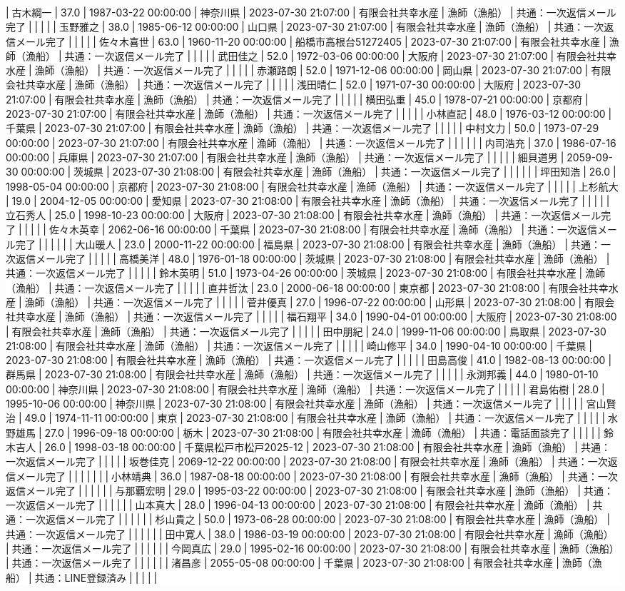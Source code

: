 | 古木綱一 | 37.0 | 1987-03-22 00:00:00 | 神奈川県 | 2023-07-30 21:07:00 | 有限会社共幸水産 | 漁師（漁船） | 共通：一次返信メール完了 | | | |
| 玉野雅之 | 38.0 | 1985-06-12 00:00:00 | 山口県 | 2023-07-30 21:07:00 | 有限会社共幸水産 | 漁師（漁船） | 共通：一次返信メール完了 | | | |
| 佐々木喜世 | 63.0 | 1960-11-20 00:00:00 | 船橋市高根台51272405 | 2023-07-30 21:07:00 | 有限会社共幸水産 | 漁師（漁船） | 共通：一次返信メール完了 | | | |
| 武田佳之 | 52.0 | 1972-03-06 00:00:00 | 大阪府 | 2023-07-30 21:07:00 | 有限会社共幸水産 | 漁師（漁船） | 共通：一次返信メール完了 | | | |
| 赤瀬路朗 | 52.0 | 1971-12-06 00:00:00 | 岡山県 | 2023-07-30 21:07:00 | 有限会社共幸水産 | 漁師（漁船） | 共通：一次返信メール完了 | | | |
| 浅田晴仁 | 52.0 | 1971-07-30 00:00:00 | 大阪府 | 2023-07-30 21:07:00 | 有限会社共幸水産 | 漁師（漁船） | 共通：一次返信メール完了 | | | |
| 横田弘重 | 45.0 | 1978-07-21 00:00:00 | 京都府 | 2023-07-30 21:07:00 | 有限会社共幸水産 | 漁師（漁船） | 共通：一次返信メール完了 | | | |
| 小林直記 | 48.0 | 1976-03-12 00:00:00 | 千葉県 | 2023-07-30 21:07:00 | 有限会社共幸水産 | 漁師（漁船） | 共通：一次返信メール完了 | | | |
| 中村文力 | 50.0 | 1973-07-29 00:00:00 | 2023-07-30 21:07:00 | 有限会社共幸水産 | 漁師（漁船） | 共通：一次返信メール完了 | | | | |
| 内司浩充 | 37.0 | 1986-07-16 00:00:00 | 兵庫県 | 2023-07-30 21:07:00 | 有限会社共幸水産 | 漁師（漁船） | 共通：一次返信メール完了 | | | |
| 細貝道男 | 2059-09-30 00:00:00 | 茨城県 | 2023-07-30 21:08:00 | 有限会社共幸水産 | 漁師（漁船） | 共通：一次返信メール完了 | | | | |
| 坪田知浩 | 26.0 | 1998-05-04 00:00:00 | 京都府 | 2023-07-30 21:08:00 | 有限会社共幸水産 | 漁師（漁船） | 共通：一次返信メール完了 | | | |
| 上杉航大 | 19.0 | 2004-12-05 00:00:00 | 愛知県 | 2023-07-30 21:08:00 | 有限会社共幸水産 | 漁師（漁船） | 共通：一次返信メール完了 | | | |
| 立石秀人 | 25.0 | 1998-10-23 00:00:00 | 大阪府 | 2023-07-30 21:08:00 | 有限会社共幸水産 | 漁師（漁船） | 共通：一次返信メール完了 | | | |
| 佐々木英幸 | 2062-06-16 00:00:00 | 千葉県 | 2023-07-30 21:08:00 | 有限会社共幸水産 | 漁師（漁船） | 共通：一次返信メール完了 | | | | |
| 大山暖人 | 23.0 | 2000-11-22 00:00:00 | 福島県 | 2023-07-30 21:08:00 | 有限会社共幸水産 | 漁師（漁船） | 共通：一次返信メール完了 | | | |
| 高橋美洋 | 48.0 | 1976-01-18 00:00:00 | 茨城県 | 2023-07-30 21:08:00 | 有限会社共幸水産 | 漁師（漁船） | 共通：一次返信メール完了 | | | |
| 鈴木英明 | 51.0 | 1973-04-26 00:00:00 | 茨城県 | 2023-07-30 21:08:00 | 有限会社共幸水産 | 漁師（漁船） | 共通：一次返信メール完了 | | | |
| 直井哲汰 | 23.0 | 2000-06-18 00:00:00 | 東京都 | 2023-07-30 21:08:00 | 有限会社共幸水産 | 漁師（漁船） | 共通：一次返信メール完了 | | | |
| 菅井優真 | 27.0 | 1996-07-22 00:00:00 | 山形県 | 2023-07-30 21:08:00 | 有限会社共幸水産 | 漁師（漁船） | 共通：一次返信メール完了 | | | |
| 福石翔平 | 34.0 | 1990-04-01 00:00:00 | 大阪府 | 2023-07-30 21:08:00 | 有限会社共幸水産 | 漁師（漁船） | 共通：一次返信メール完了 | | | |
| 田中朋紀 | 24.0 | 1999-11-06 00:00:00 | 鳥取県 | 2023-07-30 21:08:00 | 有限会社共幸水産 | 漁師（漁船） | 共通：一次返信メール完了 | | | |
| 崎山修平 | 34.0 | 1990-04-10 00:00:00 | 千葉県 | 2023-07-30 21:08:00 | 有限会社共幸水産 | 漁師（漁船） | 共通：一次返信メール完了 | | | |
| 田島高俊 | 41.0 | 1982-08-13 00:00:00 | 群馬県 | 2023-07-30 21:08:00 | 有限会社共幸水産 | 漁師（漁船） | 共通：一次返信メール完了 | | | |
| 永渕邦義 | 44.0 | 1980-01-10 00:00:00 | 神奈川県 | 2023-07-30 21:08:00 | 有限会社共幸水産 | 漁師（漁船） | 共通：一次返信メール完了 | | | |
| 君島佑樹 | 28.0 | 1995-10-06 00:00:00 | 神奈川県 | 2023-07-30 21:08:00 | 有限会社共幸水産 | 漁師（漁船） | 共通：一次返信メール完了 | | | |
| 宮山賢治 | 49.0 | 1974-11-11 00:00:00 | 東京 | 2023-07-30 21:08:00 | 有限会社共幸水産 | 漁師（漁船） | 共通：一次返信メール完了 | | | |
| 水野雄馬 | 27.0 | 1996-09-18 00:00:00 | 栃木 | 2023-07-30 21:08:00 | 有限会社共幸水産 | 漁師（漁船） | 共通：電話面談完了 | | | |
| 鈴木吉人 | 26.0 | 1998-03-18 00:00:00 | 千葉県松戸市松戸2025-12 | 2023-07-30 21:08:00 | 有限会社共幸水産 | 漁師（漁船） | 共通：一次返信メール完了 | | | |
| 坂巻佳克 | 2069-12-22 00:00:00 | 2023-07-30 21:08:00 | 有限会社共幸水産 | 漁師（漁船） | 共通：一次返信メール完了 | | | | | |
| 小林靖典 | 36.0 | 1987-08-18 00:00:00 | 2023-07-30 21:08:00 | 有限会社共幸水産 | 漁師（漁船） | 共通：一次返信メール完了 | | | | |
| 与那覇宏明 | 29.0 | 1995-03-22 00:00:00 | 2023-07-30 21:08:00 | 有限会社共幸水産 | 漁師（漁船） | 共通：一次返信メール完了 | | | | |
| 山本真大 | 28.0 | 1996-04-13 00:00:00 | 2023-07-30 21:08:00 | 有限会社共幸水産 | 漁師（漁船） | 共通：一次返信メール完了 | | | | |
| 杉山貴之 | 50.0 | 1973-06-28 00:00:00 | 2023-07-30 21:08:00 | 有限会社共幸水産 | 漁師（漁船） | 共通：一次返信メール完了 | | | | |
| 田中寛人 | 38.0 | 1986-03-19 00:00:00 | 2023-07-30 21:08:00 | 有限会社共幸水産 | 漁師（漁船） | 共通：一次返信メール完了 | | | | |
| 今岡真広 | 29.0 | 1995-02-16 00:00:00 | 2023-07-30 21:08:00 | 有限会社共幸水産 | 漁師（漁船） | 共通：一次返信メール完了 | | | | |
| 渚昌彦 | 2055-05-08 00:00:00 | 千葉県 | 2023-07-30 21:08:00 | 有限会社共幸水産 | 漁師（漁船） | 共通：LINE登録済み | | | | |